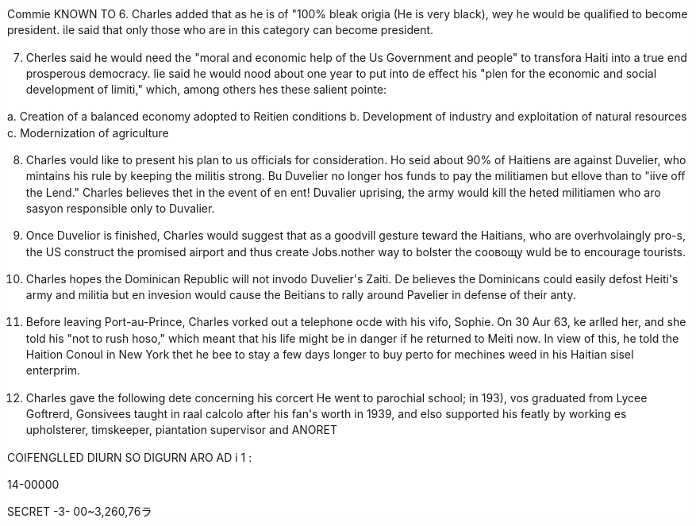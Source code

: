 Commie KNOWN TO 6. Charles added that as he is of "100% bleak origia (He is very black),
wey
he would be qualified to become president. ile said that only those who
are in this category can become president.

7. Cherles said he would need the "moral and economic help of the Us
Government and people" to transfora Haiti into a true end prosperous
democracy. lie said he would nood about one year to put into de effect his
"plen for the economic and social development of limiti," which, among others
hes these salient pointe:

a. Creation of a balanced economy adopted to Reitien conditions
b. Development of industry and exploitation of natural resources
c. Modernization of agriculture

8. Charles vould like to present his plan to us officials for consideration.
Ho seid about 90% of Haitiens are against Duvelier, who mintains his rule
by keeping the militis strong. Bu Duvelier no longer hos funds to pay
the militiamen but ellove than to "iive off the Lend." Charles believes
thet in the event of en ent! Duvalier uprising, the army would kill the
heted militiamen who aro sasyon responsible only to Duvalier.

9. Once Duvelior is finished, Charles would suggest that as a goodvill gesture
teward the Haitians, who are overhvolaingly pro-s, the US construct the
promised airport and thus create Jobs.nother way to bolster the соовощу
wuld be to encourage tourists.

30. Charles hopes the Dominican Republic will not invodo Duvelier's Zaiti.
De believes the Dominicans could easily defost Heiti's army and militia
but en invesion would cause the Beitians to rally around Pavelier in defense
of their anty.

11. Before leaving Port-au-Prince, Charles vorked out a telephone ocde with
his vifo, Sophie. On 30 Aur 63, ke arlled her, and she told his "not to
rush hoso," which meant that his life might be in danger if he returned to
Meiti now. In view of this, he told the Haition Conoul in New York thet he
bee to stay a few days longer to buy perto for mechines weed in his Haitian
sisel enterprim.

12. Charles gave the following dete concerning his corcert He went to parochial
school; in 193), vos graduated from Lycee Goftrerd, Gonsivees taught in
raal calcolo after his fan's worth in 1939, and elso supported his
featly by working es upholsterer, timskeeper, piantation supervisor and
ANORET

COIFENGLLED DIURN SO DIGURN ARO AD
i
1
:

14-00000

SECRET
-3-
00~3,260,76ラ
